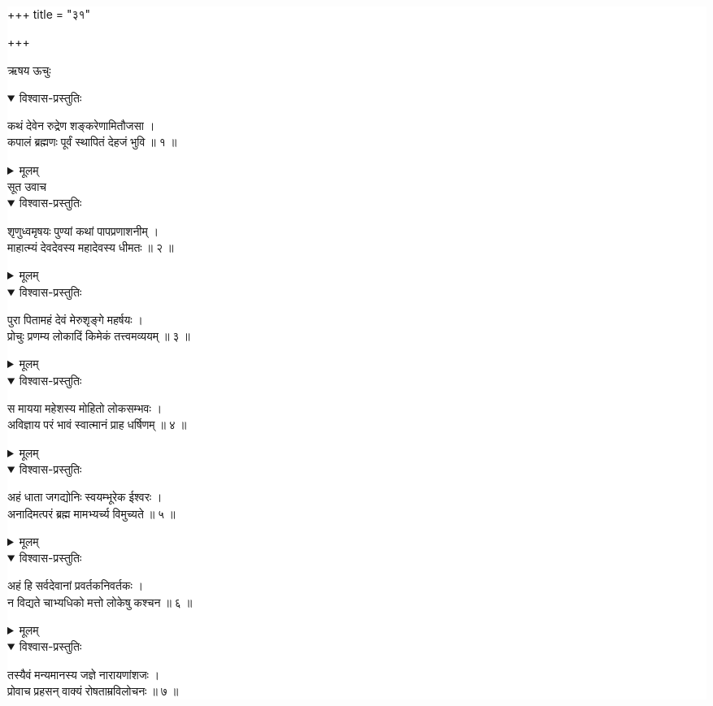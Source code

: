 +++
title = "३१"

+++

ऋषय ऊचुः  

<details open><summary>विश्वास-प्रस्तुतिः</summary>

कथं देवेन रुद्रेण शङ्करेणामितौजसा ।  
कपालं ब्रह्मणः पूर्वं स्थापितं देहजं भुवि ॥ १ ॥
</details>

<details><summary>मूलम्</summary></details>
सूत उवाच  

<details open><summary>विश्वास-प्रस्तुतिः</summary>

शृणुध्वमृषयः पुण्यां कथां पापप्रणाशनीम् ।  
माहात्म्यं देवदेवस्य महादेवस्य धीमतः ॥ २ ॥
</details>

<details><summary>मूलम्</summary></details>

<details open><summary>विश्वास-प्रस्तुतिः</summary>

पुरा पितामहं देवं मेरुशृङ्गे महर्षयः ।  
प्रोचुः प्रणम्य लोकादिं किमेकं तत्त्वमव्ययम् ॥ ३ ॥
</details>

<details><summary>मूलम्</summary></details>

<details open><summary>विश्वास-प्रस्तुतिः</summary>

स मायया महेशस्य मोहितो लोकसम्भवः ।  
अविज्ञाय परं भावं स्वात्मानं प्राह धर्षिणम् ॥ ४ ॥
</details>

<details><summary>मूलम्</summary></details>

<details open><summary>विश्वास-प्रस्तुतिः</summary>

अहं धाता जगद्योनिः स्वयम्भूरेक ईश्वरः ।  
अनादिमत्परं ब्रह्म मामभ्यर्च्य विमुच्यते ॥ ५ ॥
</details>

<details><summary>मूलम्</summary></details>

<details open><summary>विश्वास-प्रस्तुतिः</summary>

अहं हि सर्वदेवानां प्रवर्तकनिवर्तकः ।  
न विद्यते चाभ्यधिको मत्तो लोकेषु कश्चन ॥ ६ ॥
</details>

<details><summary>मूलम्</summary></details>

<details open><summary>विश्वास-प्रस्तुतिः</summary>

तस्यैवं मन्यमानस्य जज्ञे नारायणांशजः ।  
प्रोवाच प्रहसन् वाक्यं रोषताम्रविलोचनः ॥ ७ ॥
</details>
